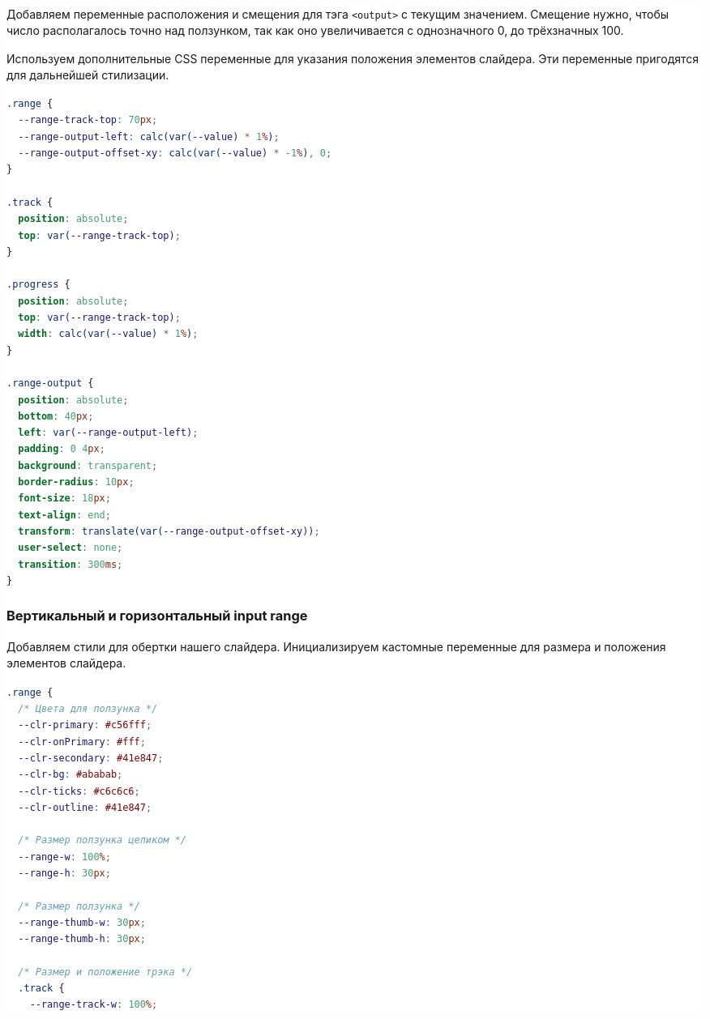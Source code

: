 Добавляем переменные расположения и смещения для тэга `<output>` с текущим значением. Смещение нужно, чтобы число располагалось точно над ползунком, так как оно увеличивается с однозначного 0, до трёхзначных 100.

Используем дополнительные CSS переменные для указания положения элементов слайдера. Эти переменные пригодятся для дальнейшей стилизации.

```css
.range {
  --range-track-top: 70px;
  --range-output-left: calc(var(--value) * 1%);
  --range-output-offset-xy: calc(var(--value) * -1%), 0;
}

.track {
  position: absolute;
  top: var(--range-track-top);
}

.progress {
  position: absolute;
  top: var(--range-track-top);
  width: calc(var(--value) * 1%);
}

.range-output {
  position: absolute;
  bottom: 40px;
  left: var(--range-output-left);
  padding: 0 4px;
  background: transparent;
  border-radius: 10px;
  font-size: 18px;
  text-align: end;
  transform: translate(var(--range-output-offset-xy));
  user-select: none;
  transition: 300ms;
}
```

### Вертикальный и горизонтальный input range

Добавляем стили для обертки нашего слайдера. Инициализируем кастомные переменные для размера и положения элементов слайдера.

```css
.range {
  /* Цвета для ползунка */
  --clr-primary: #c56fff;
  --clr-onPrimary: #fff;
  --clr-secondary: #41e847;
  --clr-bg: #ababab;
  --clr-ticks: #c6c6c6;
  --clr-outline: #41e847;

  /* Размер ползунка целиком */
  --range-w: 100%;
  --range-h: 30px;

  /* Размер ползунка */
  --range-thumb-w: 30px;
  --range-thumb-h: 30px;

  /* Размер и положение трэка */
  .track {
    --range-track-w: 100%;
```